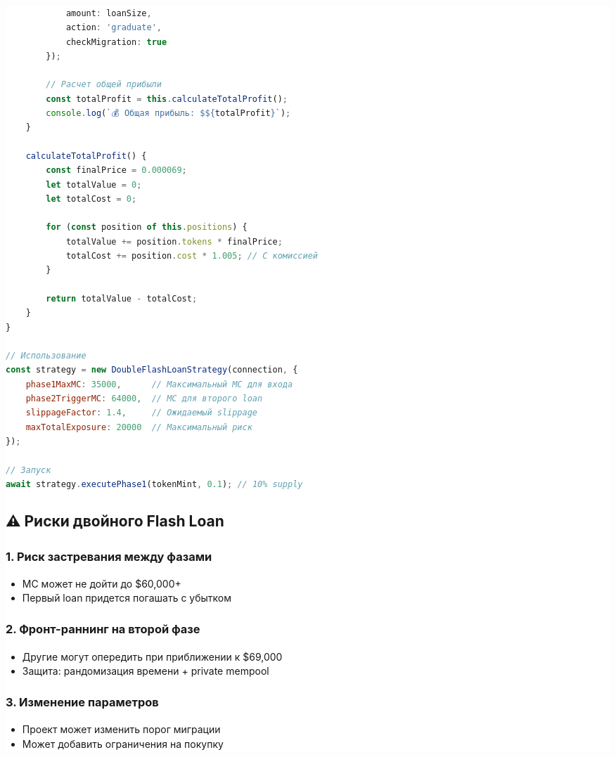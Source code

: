 ```javascript
            amount: loanSize,
            action: 'graduate',
            checkMigration: true
        });

        // Расчет общей прибыли
        const totalProfit = this.calculateTotalProfit();
        console.log(`💰 Общая прибыль: $${totalProfit}`);
    }

    calculateTotalProfit() {
        const finalPrice = 0.000069;
        let totalValue = 0;
        let totalCost = 0;

        for (const position of this.positions) {
            totalValue += position.tokens * finalPrice;
            totalCost += position.cost * 1.005; // С комиссией
        }

        return totalValue - totalCost;
    }
}

// Использование
const strategy = new DoubleFlashLoanStrategy(connection, {
    phase1MaxMC: 35000,      // Максимальный MC для входа
    phase2TriggerMC: 64000,  // MC для второго loan
    slippageFactor: 1.4,     // Ожидаемый slippage
    maxTotalExposure: 20000  // Максимальный риск
});

// Запуск
await strategy.executePhase1(tokenMint, 0.1); // 10% supply
```

## ⚠️ Риски двойного Flash Loan

### 1. Риск застревания между фазами
- MC может не дойти до $60,000+
- Первый loan придется погашать с убытком

### 2. Фронт-раннинг на второй фазе
- Другие могут опередить при приближении к $69,000
- Защита: рандомизация времени + private mempool

### 3. Изменение параметров
- Проект может изменить порог миграции
- Может добавить ограничения на покупку
